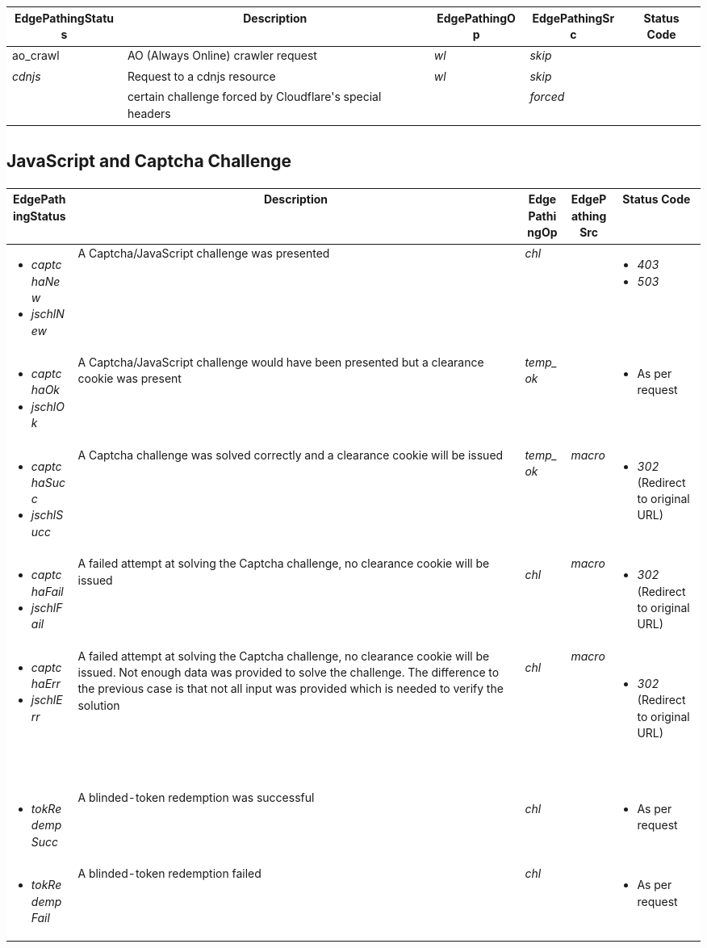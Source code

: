 <TableWrap>

| EdgePathingStatus | Description                                              | EdgePathingOp | EdgePathingSrc  | Status Code |
| ----------------- | -------------------------------------------------------- | ------------- | --------------- | ----------- |
| ao_crawl          | AO (Always Online) crawler request                       | <em>wl</em>   | <em>skip</em>   |             |
| <em>cdnjs</em>    | Request to a cdnjs resource                              | <em>wl</em>   | <em>skip</em>   |             |
|                   | certain challenge forced by Cloudflare's special headers |               | <em>forced</em> |             |

</TableWrap>

## JavaScript and Captcha Challenge

<TableWrap>

| EdgePathingStatus                                                 | Description                                                                                                                                                                                                                                               | EdgePathingOp       | EdgePathingSrc | Status Code                                                                 |
| ----------------------------------------------------------------- | --------------------------------------------------------------------------------------------------------------------------------------------------------------------------------------------------------------------------------------------------------- | ------------------- | -------------- | --------------------------------------------------------------------------- |
| <ul><li><em>captchaNew</em></li><li><em>jschlNew</em></li></ul>   | A Captcha/JavaScript challenge was presented                                                                                                                                                                                                              | <em>chl</em>        |                | <ul><li><em>403</em></li><li><em>503</em></li></ul>                         |
| <ul><li><em>captchaOk</em></li><li><em>jschlOk</em></li></ul>     | A Captcha/JavaScript challenge would have been presented but a clearance cookie was present                                                                                                                                                               | <em>temp_ok</em>    |                | <ul><li>As per request</li></ul>                                            |
| <ul><li><em>captchaSucc</em></li><li><em>jschlSucc</em></li></ul> | A Captcha challenge was solved correctly and a clearance cookie will be issued                                                                                                                                                                            | <em>temp_ok</em>    | <em>macro</em> | <ul><li><em>302</em> (Redirect to original URL)</li></ul>                   |
| <ul><li><em>captchaFail</em></li><li><em>jschlFail</em></li></ul> | A failed attempt at solving the Captcha challenge, no clearance cookie will be issued                                                                                                                                                                     | <p><em>chl</em></p> | <em>macro</em> | <ul><li><em>302</em> (Redirect to original URL)</li></ul>                   |
| <ul><li><em>captchaErr</em></li><li><em>jschlErr</em></li></ul>   | A failed attempt at solving the Captcha challenge, no clearance cookie will be issued. Not enough data was provided to solve the challenge. The difference to the previous case is that not all input was provided which is needed to verify the solution | <p><em>chl</em></p> | <em>macro</em> | <br /><ul><li><em>302</em> (Redirect to original URL)</li></ul><br /><br /> |
| <ul><li><em>tokRedempSucc</em></li></ul>                          | A blinded-token redemption was successful                                                                                                                                                                                                                 | <p><em>chl</em></p> |                | <ul><li>As per request</li></ul>                                            |
| <ul><li><em>tokRedempFail</em></li></ul>                          | A blinded-token redemption failed                                                                                                                                                                                                                         | <em>chl</em>        |                | <ul><li>As per request</li></ul>                                            |

</TableWrap>

